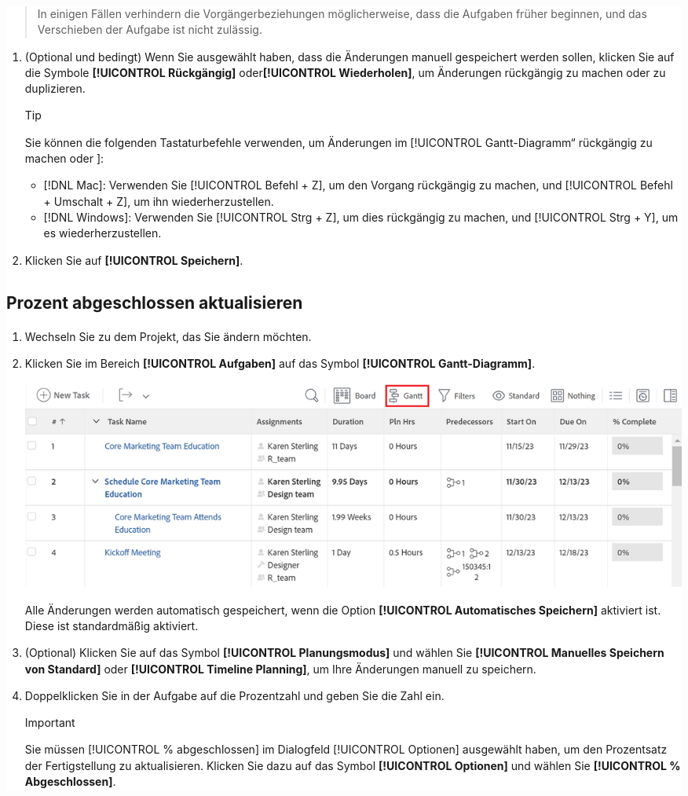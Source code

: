    >   
   >In einigen Fällen verhindern die Vorgängerbeziehungen möglicherweise, dass die Aufgaben früher beginnen, und das Verschieben der Aufgabe ist nicht zulässig.

1. (Optional und bedingt) Wenn Sie ausgewählt haben, dass die Änderungen manuell gespeichert werden sollen, klicken Sie auf die Symbole **[!UICONTROL Rückgängig]** oder&#x200B;**[!UICONTROL Wiederholen]**, um Änderungen rückgängig zu machen oder zu duplizieren.

   >[!TIP]
   >
   >Sie können die folgenden Tastaturbefehle verwenden, um Änderungen im [!UICONTROL Gantt-Diagramm“ rückgängig zu machen oder &#x200B;]:
   >
   >   
   >   
   >   * [!DNL Mac]: Verwenden Sie [!UICONTROL Befehl + Z], um den Vorgang rückgängig zu machen, und [!UICONTROL Befehl + Umschalt + Z], um ihn wiederherzustellen.
   >   * [!DNL Windows]: Verwenden Sie [!UICONTROL Strg + Z], um dies rückgängig zu machen, und [!UICONTROL Strg + Y], um es wiederherzustellen.
   >   
   >

1. Klicken Sie auf **[!UICONTROL Speichern]**.

## Prozent abgeschlossen aktualisieren

1. Wechseln Sie zu dem Projekt, das Sie ändern möchten.
1. Klicken Sie im Bereich **[!UICONTROL Aufgaben]** auf das Symbol **[!UICONTROL Gantt-Diagramm]**.

   ![Klicken Sie auf das Symbol Gantt-Diagramm &#x200B;](assets/click-gantt-chart-icon.png)

   Alle Änderungen werden automatisch gespeichert, wenn die Option **[!UICONTROL Automatisches Speichern]** aktiviert ist. Diese ist standardmäßig aktiviert.

1. (Optional) Klicken Sie auf das Symbol **[!UICONTROL Planungsmodus]** und wählen Sie **[!UICONTROL Manuelles Speichern von Standard]** oder **[!UICONTROL Timeline Planning]**, um Ihre Änderungen manuell zu speichern.
1. Doppelklicken Sie in der Aufgabe auf die Prozentzahl und geben Sie die Zahl ein.

   >[!IMPORTANT]
   >
   >Sie müssen [!UICONTROL % abgeschlossen] im Dialogfeld [!UICONTROL Optionen] ausgewählt haben, um den Prozentsatz der Fertigstellung zu aktualisieren. Klicken Sie dazu auf das Symbol **[!UICONTROL Optionen]** und wählen Sie **[!UICONTROL % Abgeschlossen]**.
   >
   >
